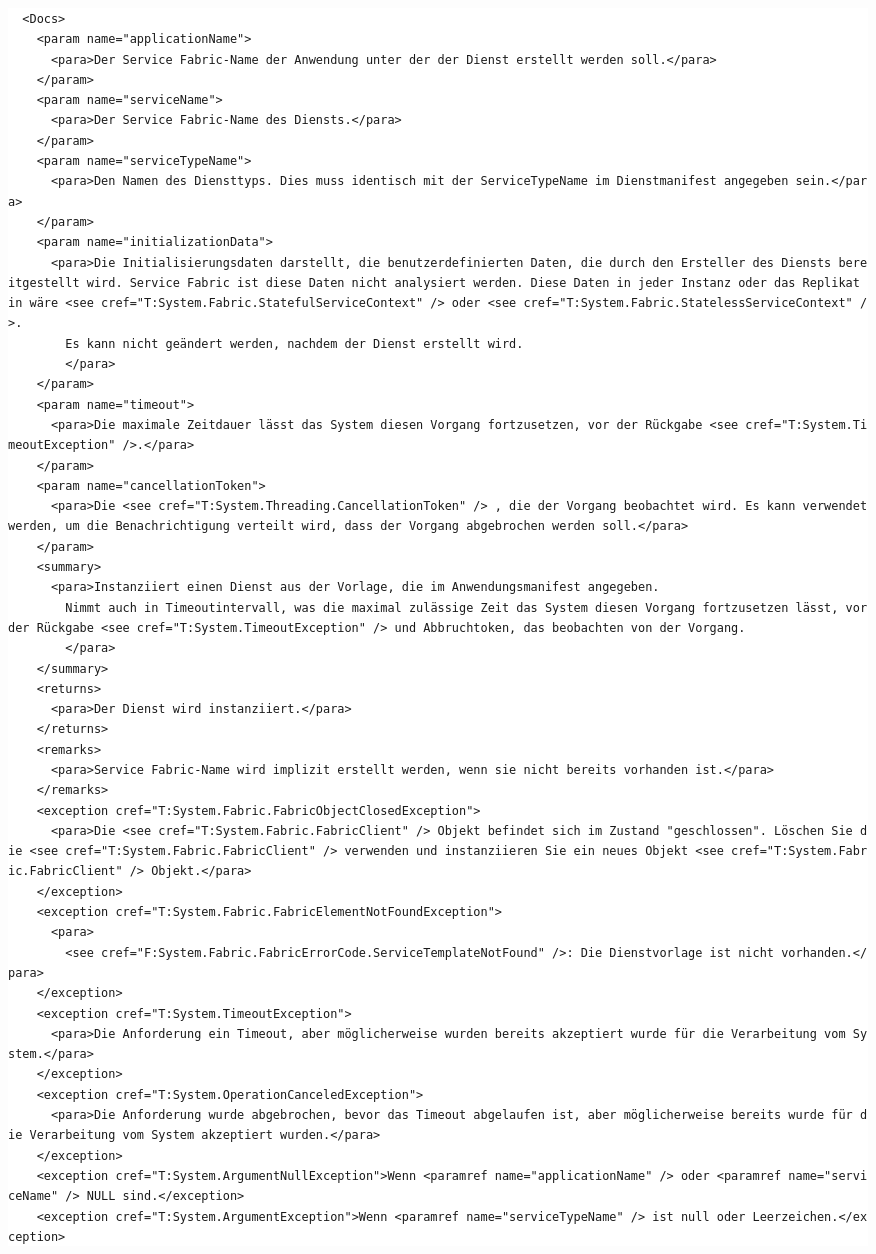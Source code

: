       <Docs>
        <param name="applicationName">
          <para>Der Service Fabric-Name der Anwendung unter der der Dienst erstellt werden soll.</para>
        </param>
        <param name="serviceName">
          <para>Der Service Fabric-Name des Diensts.</para>
        </param>
        <param name="serviceTypeName">
          <para>Den Namen des Diensttyps. Dies muss identisch mit der ServiceTypeName im Dienstmanifest angegeben sein.</para>
        </param>
        <param name="initializationData">
          <para>Die Initialisierungsdaten darstellt, die benutzerdefinierten Daten, die durch den Ersteller des Diensts bereitgestellt wird. Service Fabric ist diese Daten nicht analysiert werden. Diese Daten in jeder Instanz oder das Replikat in wäre <see cref="T:System.Fabric.StatefulServiceContext" /> oder <see cref="T:System.Fabric.StatelessServiceContext" />.            
            Es kann nicht geändert werden, nachdem der Dienst erstellt wird. 
            </para>
        </param>
        <param name="timeout">
          <para>Die maximale Zeitdauer lässt das System diesen Vorgang fortzusetzen, vor der Rückgabe <see cref="T:System.TimeoutException" />.</para>
        </param>
        <param name="cancellationToken">
          <para>Die <see cref="T:System.Threading.CancellationToken" /> , die der Vorgang beobachtet wird. Es kann verwendet werden, um die Benachrichtigung verteilt wird, dass der Vorgang abgebrochen werden soll.</para>
        </param>
        <summary>
          <para>Instanziiert einen Dienst aus der Vorlage, die im Anwendungsmanifest angegeben.
            Nimmt auch in Timeoutintervall, was die maximal zulässige Zeit das System diesen Vorgang fortzusetzen lässt, vor der Rückgabe <see cref="T:System.TimeoutException" /> und Abbruchtoken, das beobachten von der Vorgang. 
            </para>
        </summary>
        <returns>
          <para>Der Dienst wird instanziiert.</para>
        </returns>
        <remarks>
          <para>Service Fabric-Name wird implizit erstellt werden, wenn sie nicht bereits vorhanden ist.</para>
        </remarks>
        <exception cref="T:System.Fabric.FabricObjectClosedException">
          <para>Die <see cref="T:System.Fabric.FabricClient" /> Objekt befindet sich im Zustand "geschlossen". Löschen Sie die <see cref="T:System.Fabric.FabricClient" /> verwenden und instanziieren Sie ein neues Objekt <see cref="T:System.Fabric.FabricClient" /> Objekt.</para>
        </exception>
        <exception cref="T:System.Fabric.FabricElementNotFoundException">
          <para>
            <see cref="F:System.Fabric.FabricErrorCode.ServiceTemplateNotFound" />: Die Dienstvorlage ist nicht vorhanden.</para>
        </exception>
        <exception cref="T:System.TimeoutException">
          <para>Die Anforderung ein Timeout, aber möglicherweise wurden bereits akzeptiert wurde für die Verarbeitung vom System.</para>
        </exception>
        <exception cref="T:System.OperationCanceledException">
          <para>Die Anforderung wurde abgebrochen, bevor das Timeout abgelaufen ist, aber möglicherweise bereits wurde für die Verarbeitung vom System akzeptiert wurden.</para>
        </exception>
        <exception cref="T:System.ArgumentNullException">Wenn <paramref name="applicationName" /> oder <paramref name="serviceName" /> NULL sind.</exception>
        <exception cref="T:System.ArgumentException">Wenn <paramref name="serviceTypeName" /> ist null oder Leerzeichen.</exception>